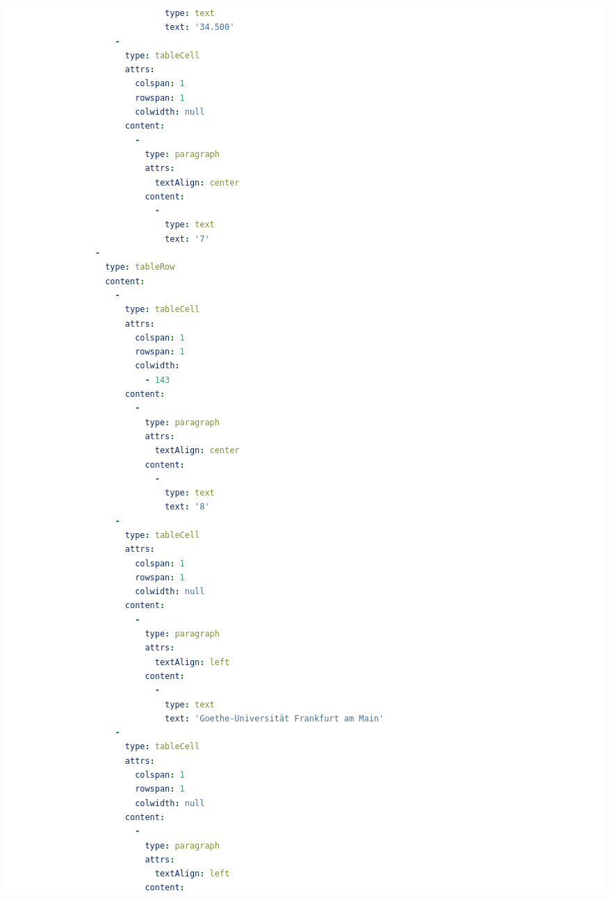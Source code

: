 ```yaml
                                type: text
                                text: '34.500'
                      -
                        type: tableCell
                        attrs:
                          colspan: 1
                          rowspan: 1
                          colwidth: null
                        content:
                          -
                            type: paragraph
                            attrs:
                              textAlign: center
                            content:
                              -
                                type: text
                                text: '7'
                  -
                    type: tableRow
                    content:
                      -
                        type: tableCell
                        attrs:
                          colspan: 1
                          rowspan: 1
                          colwidth:
                            - 143
                        content:
                          -
                            type: paragraph
                            attrs:
                              textAlign: center
                            content:
                              -
                                type: text
                                text: '8'
                      -
                        type: tableCell
                        attrs:
                          colspan: 1
                          rowspan: 1
                          colwidth: null
                        content:
                          -
                            type: paragraph
                            attrs:
                              textAlign: left
                            content:
                              -
                                type: text
                                text: 'Goethe-Universität Frankfurt am Main'
                      -
                        type: tableCell
                        attrs:
                          colspan: 1
                          rowspan: 1
                          colwidth: null
                        content:
                          -
                            type: paragraph
                            attrs:
                              textAlign: left
                            content:
```